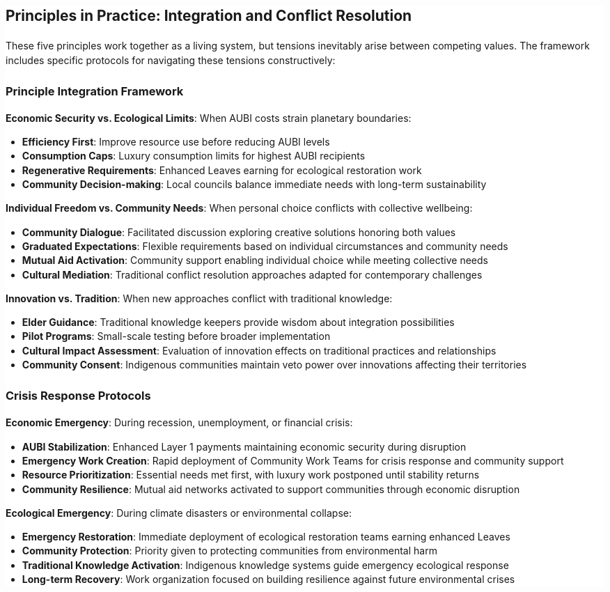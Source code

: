 ## <a id="principles-in-practice"></a>Principles in Practice: Integration and Conflict Resolution

These five principles work together as a living system, but tensions inevitably arise between competing values. The framework includes specific protocols for navigating these tensions constructively:

### **Principle Integration Framework**

**Economic Security vs. Ecological Limits**: When AUBI costs strain planetary boundaries:
- **Efficiency First**: Improve resource use before reducing AUBI levels
- **Consumption Caps**: Luxury consumption limits for highest AUBI recipients
- **Regenerative Requirements**: Enhanced Leaves earning for ecological restoration work
- **Community Decision-making**: Local councils balance immediate needs with long-term sustainability

**Individual Freedom vs. Community Needs**: When personal choice conflicts with collective wellbeing:
- **Community Dialogue**: Facilitated discussion exploring creative solutions honoring both values
- **Graduated Expectations**: Flexible requirements based on individual circumstances and community needs
- **Mutual Aid Activation**: Community support enabling individual choice while meeting collective needs
- **Cultural Mediation**: Traditional conflict resolution approaches adapted for contemporary challenges

**Innovation vs. Tradition**: When new approaches conflict with traditional knowledge:
- **Elder Guidance**: Traditional knowledge keepers provide wisdom about integration possibilities
- **Pilot Programs**: Small-scale testing before broader implementation
- **Cultural Impact Assessment**: Evaluation of innovation effects on traditional practices and relationships
- **Community Consent**: Indigenous communities maintain veto power over innovations affecting their territories

### **Crisis Response Protocols**

**Economic Emergency**: During recession, unemployment, or financial crisis:
- **AUBI Stabilization**: Enhanced Layer 1 payments maintaining economic security during disruption
- **Emergency Work Creation**: Rapid deployment of Community Work Teams for crisis response and community support
- **Resource Prioritization**: Essential needs met first, with luxury work postponed until stability returns
- **Community Resilience**: Mutual aid networks activated to support communities through economic disruption

**Ecological Emergency**: During climate disasters or environmental collapse:
- **Emergency Restoration**: Immediate deployment of ecological restoration teams earning enhanced Leaves
- **Community Protection**: Priority given to protecting communities from environmental harm
- **Traditional Knowledge Activation**: Indigenous knowledge systems guide emergency ecological response
- **Long-term Recovery**: Work organization focused on building resilience against future environmental crises
